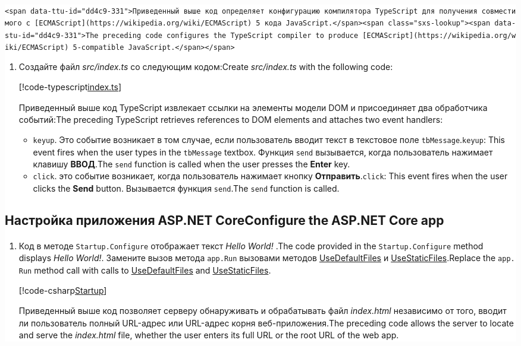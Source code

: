    <span data-ttu-id="dd4c9-331">Приведенный выше код определяет конфигурацию компилятора TypeScript для получения совместимого с [ECMAScript](https://wikipedia.org/wiki/ECMAScript) 5 кода JavaScript.</span><span class="sxs-lookup"><span data-stu-id="dd4c9-331">The preceding code configures the TypeScript compiler to produce [ECMAScript](https://wikipedia.org/wiki/ECMAScript) 5-compatible JavaScript.</span></span>

1. <span data-ttu-id="dd4c9-332">Создайте файл *src/index.ts* со следующим кодом:</span><span class="sxs-lookup"><span data-stu-id="dd4c9-332">Create *src/index.ts* with the following code:</span></span>

    [!code-typescript[index.ts](signalr-typescript-webpack/sample/2.x/snippets/index1.ts?name=snippet_IndexTsPhase1File)]

    <span data-ttu-id="dd4c9-333">Приведенный выше код TypeScript извлекает ссылки на элементы модели DOM и присоединяет два обработчика событий:</span><span class="sxs-lookup"><span data-stu-id="dd4c9-333">The preceding TypeScript retrieves references to DOM elements and attaches two event handlers:</span></span>

    * <span data-ttu-id="dd4c9-334">`keyup`. Это событие возникает в том случае, если пользователь вводит текст в текстовое поле `tbMessage`.</span><span class="sxs-lookup"><span data-stu-id="dd4c9-334">`keyup`: This event fires when the user types in the `tbMessage` textbox.</span></span> <span data-ttu-id="dd4c9-335">Функция `send` вызывается, когда пользователь нажимает клавишу **ВВОД**.</span><span class="sxs-lookup"><span data-stu-id="dd4c9-335">The `send` function is called when the user presses the **Enter** key.</span></span>
    * <span data-ttu-id="dd4c9-336">`click`. это событие возникает, когда пользователь нажимает кнопку **Отправить**.</span><span class="sxs-lookup"><span data-stu-id="dd4c9-336">`click`: This event fires when the user clicks the **Send** button.</span></span> <span data-ttu-id="dd4c9-337">Вызывается функция `send`.</span><span class="sxs-lookup"><span data-stu-id="dd4c9-337">The `send` function is called.</span></span>

## <a name="configure-the-aspnet-core-app"></a><span data-ttu-id="dd4c9-338">Настройка приложения ASP.NET Core</span><span class="sxs-lookup"><span data-stu-id="dd4c9-338">Configure the ASP.NET Core app</span></span>

1. <span data-ttu-id="dd4c9-339">Код в методе `Startup.Configure` отображает текст *Hello World!* .</span><span class="sxs-lookup"><span data-stu-id="dd4c9-339">The code provided in the `Startup.Configure` method displays *Hello World!*.</span></span> <span data-ttu-id="dd4c9-340">Замените вызов метода `app.Run` вызовами методов [UseDefaultFiles](/dotnet/api/microsoft.aspnetcore.builder.defaultfilesextensions.usedefaultfiles#Microsoft_AspNetCore_Builder_DefaultFilesExtensions_UseDefaultFiles_Microsoft_AspNetCore_Builder_IApplicationBuilder_) и [UseStaticFiles](/dotnet/api/microsoft.aspnetcore.builder.staticfileextensions.usestaticfiles#Microsoft_AspNetCore_Builder_StaticFileExtensions_UseStaticFiles_Microsoft_AspNetCore_Builder_IApplicationBuilder_).</span><span class="sxs-lookup"><span data-stu-id="dd4c9-340">Replace the `app.Run` method call with calls to [UseDefaultFiles](/dotnet/api/microsoft.aspnetcore.builder.defaultfilesextensions.usedefaultfiles#Microsoft_AspNetCore_Builder_DefaultFilesExtensions_UseDefaultFiles_Microsoft_AspNetCore_Builder_IApplicationBuilder_) and [UseStaticFiles](/dotnet/api/microsoft.aspnetcore.builder.staticfileextensions.usestaticfiles#Microsoft_AspNetCore_Builder_StaticFileExtensions_UseStaticFiles_Microsoft_AspNetCore_Builder_IApplicationBuilder_).</span></span>

    [!code-csharp[Startup](signalr-typescript-webpack/sample/2.x/Startup.cs?name=snippet_UseStaticDefaultFiles)]

    <span data-ttu-id="dd4c9-341">Приведенный выше код позволяет серверу обнаруживать и обрабатывать файл *index.html* независимо от того, вводит ли пользователь полный URL-адрес или URL-адрес корня веб-приложения.</span><span class="sxs-lookup"><span data-stu-id="dd4c9-341">The preceding code allows the server to locate and serve the *index.html* file, whether the user enters its full URL or the root URL of the web app.</span></span>
